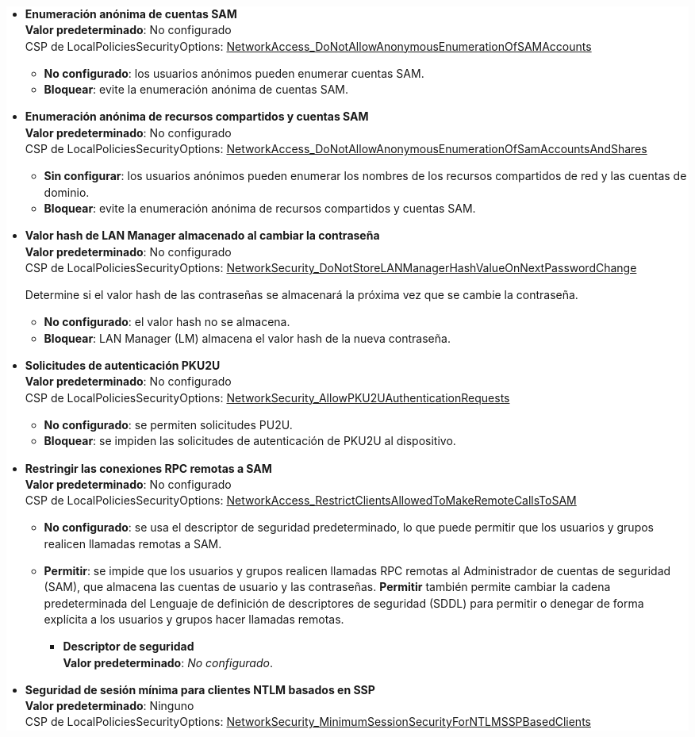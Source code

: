 - **Enumeración anónima de cuentas SAM**  
  **Valor predeterminado**: No configurado  
  CSP de LocalPoliciesSecurityOptions: [NetworkAccess_DoNotAllowAnonymousEnumerationOfSAMAccounts](https://go.microsoft.com/fwlink/?linkid=868434)  
  
  - **No configurado**: los usuarios anónimos pueden enumerar cuentas SAM.  
  - **Bloquear**: evite la enumeración anónima de cuentas SAM.  

- **Enumeración anónima de recursos compartidos y cuentas SAM**  
  **Valor predeterminado**: No configurado  
  CSP de LocalPoliciesSecurityOptions: [NetworkAccess_DoNotAllowAnonymousEnumerationOfSamAccountsAndShares](https://go.microsoft.com/fwlink/?linkid=868435)  

  - **Sin configurar**: los usuarios anónimos pueden enumerar los nombres de los recursos compartidos de red y las cuentas de dominio.  
  - **Bloquear**: evite la enumeración anónima de recursos compartidos y cuentas SAM. 

- **Valor hash de LAN Manager almacenado al cambiar la contraseña**  
  **Valor predeterminado**: No configurado  
  CSP de LocalPoliciesSecurityOptions: [NetworkSecurity_DoNotStoreLANManagerHashValueOnNextPasswordChange](https://go.microsoft.com/fwlink/?linkid=868431)  
   
  Determine si el valor hash de las contraseñas se almacenará la próxima vez que se cambie la contraseña. 
  - **No configurado**: el valor hash no se almacena.  
  - **Bloquear**: LAN Manager (LM) almacena el valor hash de la nueva contraseña.  

- **Solicitudes de autenticación PKU2U**  
  **Valor predeterminado**: No configurado  
  CSP de LocalPoliciesSecurityOptions: [NetworkSecurity_AllowPKU2UAuthenticationRequests](https://go.microsoft.com/fwlink/?linkid=867892)  

  - **No configurado**: se permiten solicitudes PU2U.  
  - **Bloquear**: se impiden las solicitudes de autenticación de PKU2U al dispositivo.  

- **Restringir las conexiones RPC remotas a SAM**  
  **Valor predeterminado**: No configurado  
  CSP de LocalPoliciesSecurityOptions: [NetworkAccess_RestrictClientsAllowedToMakeRemoteCallsToSAM](https://go.microsoft.com/fwlink/?linkid=867893)  
  
  - **No configurado**: se usa el descriptor de seguridad predeterminado, lo que puede permitir que los usuarios y grupos realicen llamadas remotas a SAM.
  - **Permitir**: se impide que los usuarios y grupos realicen llamadas RPC remotas al Administrador de cuentas de seguridad (SAM), que almacena las cuentas de usuario y las contraseñas. **Permitir** también permite cambiar la cadena predeterminada del Lenguaje de definición de descriptores de seguridad (SDDL) para permitir o denegar de forma explícita a los usuarios y grupos hacer llamadas remotas.  

    - **Descriptor de seguridad**  
      **Valor predeterminado**: *No configurado*.  
    
- **Seguridad de sesión mínima para clientes NTLM basados en SSP**  
  **Valor predeterminado**: Ninguno  
  CSP de LocalPoliciesSecurityOptions: [NetworkSecurity_MinimumSessionSecurityForNTLMSSPBasedClients](https://aka.ms/policy-csp-localpoliciessecurityoptions-networksecurity-minimumsessionsecurityforntlmsspbasedclients)  
  